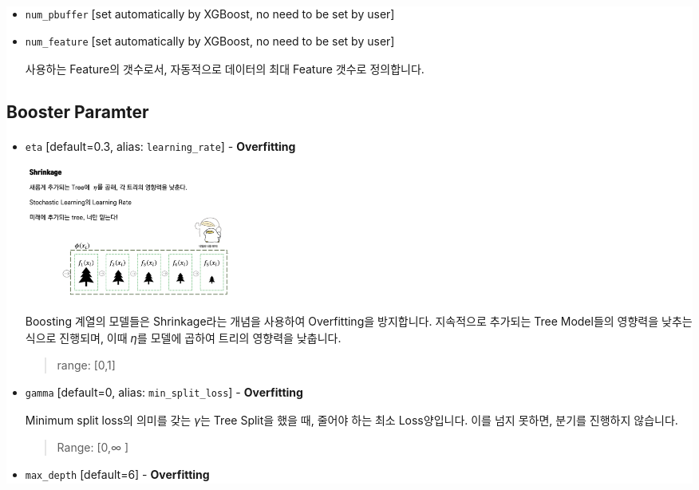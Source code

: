 * `num_pbuffer` [set automatically by XGBoost, no need to be set by user]

* `num_feature` [set automatically by XGBoost, no need to be set by user]

  사용하는 Feature의 갯수로서, 자동적으로 데이터의 최대 Feature 갯수로 정의합니다. 

  

## Booster Paramter

* `eta` [default=0.3, alias: `learning_rate`] - **Overfitting**

  <img src="/assets/2020-11-19-XGBOOST-Parameters.assets/image-20201119202101886.png" alt="image-20201119202101886" style="zoom:25%;" />

  Boosting 계열의 모델들은 Shrinkage라는 개념을 사용하여 Overfitting을 방지합니다. 지속적으로 추가되는 Tree Model들의 영향력을 낮추는 식으로 진행되며, 이때 $\eta$를 모델에 곱하여 트리의 영향력을 낮춥니다.

  >  range: [0,1]

* `gamma` [default=0, alias: `min_split_loss`] - **Overfitting**

  Minimum split loss의 의미를 갖는 $\gamma$는 Tree Split을 했을 때, 줄어야 하는 최소 Loss양입니다. 이를 넘지 못하면, 분기를 진행하지 않습니다. 

  > Range: [0,$\infty$ ]

* `max_depth` [default=6] - **Overfitting**
